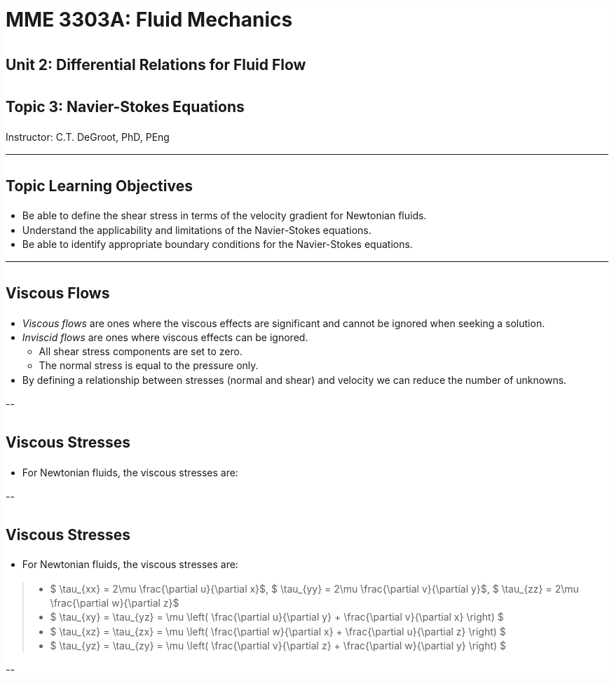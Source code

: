 # MME 3303A: Fluid Mechanics  
## Unit 2: Differential Relations for Fluid Flow
## Topic 3: Navier-Stokes Equations
Instructor: C.T. DeGroot, PhD, PEng  

---

## Topic Learning Objectives

- Be able to define the shear stress in terms of the velocity gradient for Newtonian fluids.
- Understand the applicability and limitations of the Navier-Stokes equations.
- Be able to identify appropriate boundary conditions for the Navier-Stokes equations.

---

## Viscous Flows

- *Viscous flows* are ones where the viscous effects are significant and cannot be ignored when seeking a solution.
- *Inviscid flows* are ones where viscous effects can be ignored.
    - All shear stress components are set to zero.
    - The normal stress is equal to the pressure only.
- By defining a relationship between stresses (normal and shear) and velocity we can reduce the number of unknowns.

-- 

## Viscous Stresses

- For Newtonian fluids, the viscous stresses are:

<div class="annotation-space"></div>

-- 

## Viscous Stresses

- For Newtonian fluids, the viscous stresses are:

>- $ \tau_{xx} = 2\mu \frac{\partial u}{\partial x}$, $ \tau_{yy} = 2\mu \frac{\partial v}{\partial y}$, $ \tau_{zz} = 2\mu \frac{\partial w}{\partial z}$
>- $ \tau_{xy} = \tau_{yz} = \mu \left( \frac{\partial u}{\partial y} + \frac{\partial v}{\partial x} \right) $
>- $ \tau_{xz} = \tau_{zx} = \mu \left( \frac{\partial w}{\partial x} + \frac{\partial u}{\partial z} \right) $
>- $ \tau_{yz} = \tau_{zy} = \mu \left( \frac{\partial v}{\partial z} + \frac{\partial w}{\partial y} \right) $


-- 
